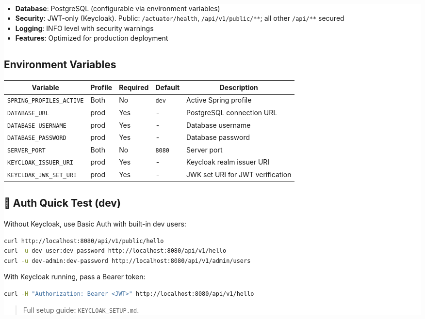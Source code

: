 - **Database**: PostgreSQL (configurable via environment variables)
- **Security**: JWT-only (Keycloak). Public: `/actuator/health`, `/api/v1/public/**`; all other `/api/**` secured
- **Logging**: INFO level with security warnings
- **Features**: Optimized for production deployment

## Environment Variables

| Variable                 | Profile | Required | Default | Description                      |
| ------------------------ | ------- | -------- | ------- | -------------------------------- |
| `SPRING_PROFILES_ACTIVE` | Both    | No       | `dev`   | Active Spring profile            |
| `DATABASE_URL`           | prod    | Yes      | -       | PostgreSQL connection URL        |
| `DATABASE_USERNAME`      | prod    | Yes      | -       | Database username                |
| `DATABASE_PASSWORD`      | prod    | Yes      | -       | Database password                |
| `SERVER_PORT`            | Both    | No       | `8080`  | Server port                      |
| `KEYCLOAK_ISSUER_URI`    | prod    | Yes      | -       | Keycloak realm issuer URI        |
| `KEYCLOAK_JWK_SET_URI`   | prod    | Yes      | -       | JWK set URI for JWT verification |

## 🔐 Auth Quick Test (dev)

Without Keycloak, use Basic Auth with built-in dev users:

```bash
curl http://localhost:8080/api/v1/public/hello
curl -u dev-user:dev-password http://localhost:8080/api/v1/hello
curl -u dev-admin:dev-password http://localhost:8080/api/v1/admin/users
```

With Keycloak running, pass a Bearer token:

```bash
curl -H "Authorization: Bearer <JWT>" http://localhost:8080/api/v1/hello
```

> Full setup guide: `KEYCLOAK_SETUP.md`.

